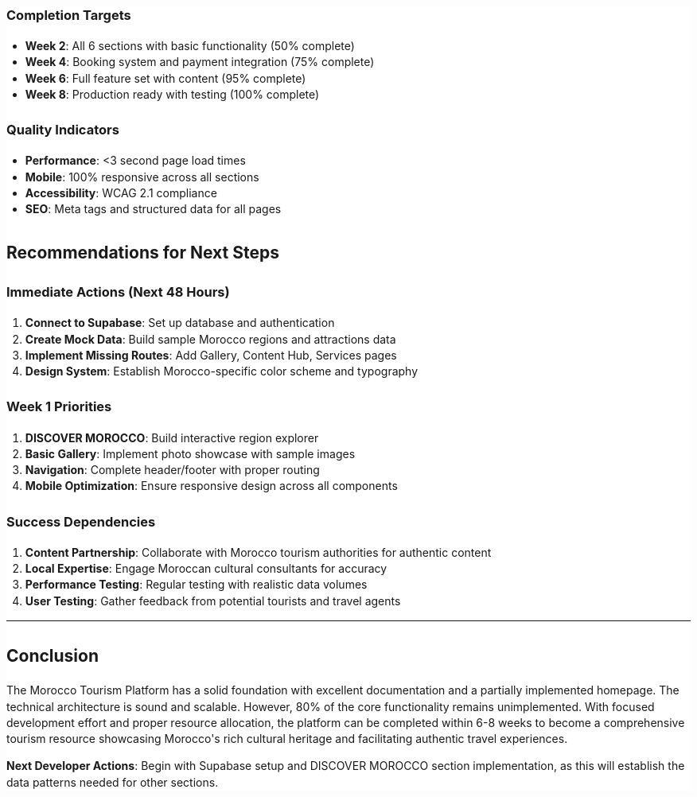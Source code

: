 ### **Completion Targets**
- **Week 2**: All 6 sections with basic functionality (50% complete)
- **Week 4**: Booking system and payment integration (75% complete)  
- **Week 6**: Full feature set with content (95% complete)
- **Week 8**: Production ready with testing (100% complete)

### **Quality Indicators**
- **Performance**: <3 second page load times
- **Mobile**: 100% responsive across all sections
- **Accessibility**: WCAG 2.1 compliance
- **SEO**: Meta tags and structured data for all pages

## Recommendations for Next Steps

### **Immediate Actions (Next 48 Hours)**
1. **Connect to Supabase**: Set up database and authentication
2. **Create Mock Data**: Build sample Morocco regions and attractions data
3. **Implement Missing Routes**: Add Gallery, Content Hub, Services pages  
4. **Design System**: Establish Morocco-specific color scheme and typography

### **Week 1 Priorities**
1. **DISCOVER MOROCCO**: Build interactive region explorer
2. **Basic Gallery**: Implement photo showcase with sample images
3. **Navigation**: Complete header/footer with proper routing
4. **Mobile Optimization**: Ensure responsive design across all components

### **Success Dependencies**
1. **Content Partnership**: Collaborate with Morocco tourism authorities for authentic content
2. **Local Expertise**: Engage Moroccan cultural consultants for accuracy
3. **Performance Testing**: Regular testing with realistic data volumes
4. **User Testing**: Gather feedback from potential tourists and travel agents

---

## Conclusion

The Morocco Tourism Platform has a solid foundation with excellent documentation and a partially implemented homepage. The technical architecture is sound and scalable. However, 80% of the core functionality remains unimplemented. With focused development effort and proper resource allocation, the platform can be completed within 6-8 weeks to become a comprehensive tourism resource showcasing Morocco's rich cultural heritage and facilitating authentic travel experiences.

**Next Developer Actions**: Begin with Supabase setup and DISCOVER MOROCCO section implementation, as this will establish the data patterns needed for other sections.